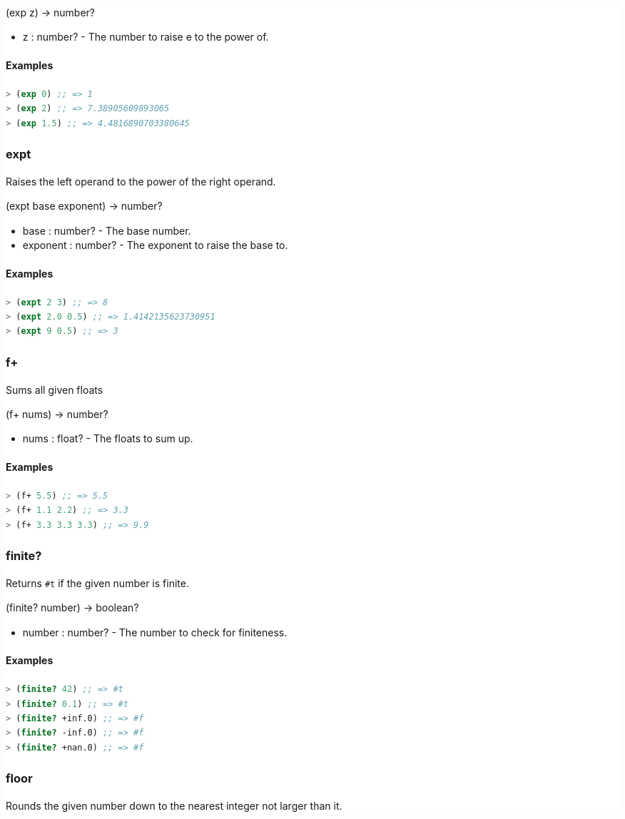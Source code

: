 (exp z) -> number?

* z : number? - The number to raise e to the power of.

#### Examples
```scheme
> (exp 0) ;; => 1
> (exp 2) ;; => 7.38905609893065
> (exp 1.5) ;; => 4.4816890703380645
```
### **expt**
Raises the left operand to the power of the right operand.

(expt base exponent) -> number?

* base : number? - The base number.
* exponent : number? - The exponent to raise the base to.

#### Examples
```scheme
> (expt 2 3) ;; => 8
> (expt 2.0 0.5) ;; => 1.4142135623730951
> (expt 9 0.5) ;; => 3
```
### **f+**
Sums all given floats

(f+ nums) -> number?

* nums : float? - The floats to sum up.

#### Examples
```scheme
> (f+ 5.5) ;; => 5.5
> (f+ 1.1 2.2) ;; => 3.3
> (f+ 3.3 3.3 3.3) ;; => 9.9
```
### **finite?**
Returns `#t` if the given number is finite.

(finite? number) -> boolean?

* number : number? - The number to check for finiteness.

#### Examples
```scheme
> (finite? 42) ;; => #t
> (finite? 0.1) ;; => #t
> (finite? +inf.0) ;; => #f
> (finite? -inf.0) ;; => #f
> (finite? +nan.0) ;; => #f
```
### **floor**
Rounds the given number down to the nearest integer not larger than it.
